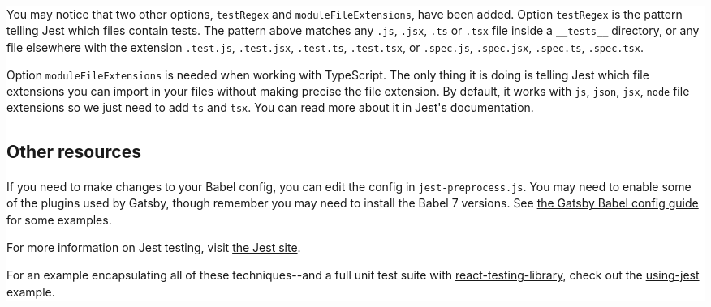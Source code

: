 You may notice that two other options, `testRegex` and `moduleFileExtensions`,
have been added. Option `testRegex` is the pattern telling Jest which files
contain tests. The pattern above matches any `.js`, `.jsx`, `.ts` or `.tsx`
file inside a `__tests__` directory, or any file elsewhere with the extension
`.test.js`, `.test.jsx`, `.test.ts`, `.test.tsx`, or `.spec.js`, `.spec.jsx`,
`.spec.ts`, `.spec.tsx`.

Option `moduleFileExtensions` is needed when working with TypeScript.
The only thing it is doing is telling Jest which file extensions you can
import in your files without making precise the file extension. By default,
it works with `js`, `json`, `jsx`, `node` file extensions so we just need
to add `ts` and `tsx`. You can read more about it in [Jest's documentation](https://jestjs.io/docs/en/configuration.html#modulefileextensions-array-string).

## Other resources

If you need to make changes to your Babel config, you can edit the config in
`jest-preprocess.js`. You may need to enable some of the plugins used by Gatsby,
though remember you may need to install the Babel 7 versions. See
[the Gatsby Babel config guide](/docs/babel) for some examples.

For more information on Jest testing, visit
[the Jest site](https://jestjs.io/docs/en/getting-started).

For an example encapsulating all of these techniques--and a full unit test suite with [react-testing-library][react-testing-library], check out the [using-jest][using-jest] example.

[using-jest]: https://github.com/gatsbyjs/gatsby/tree/master/examples/using-jest
[react-testing-library]: https://github.com/kentcdodds/react-testing-library
